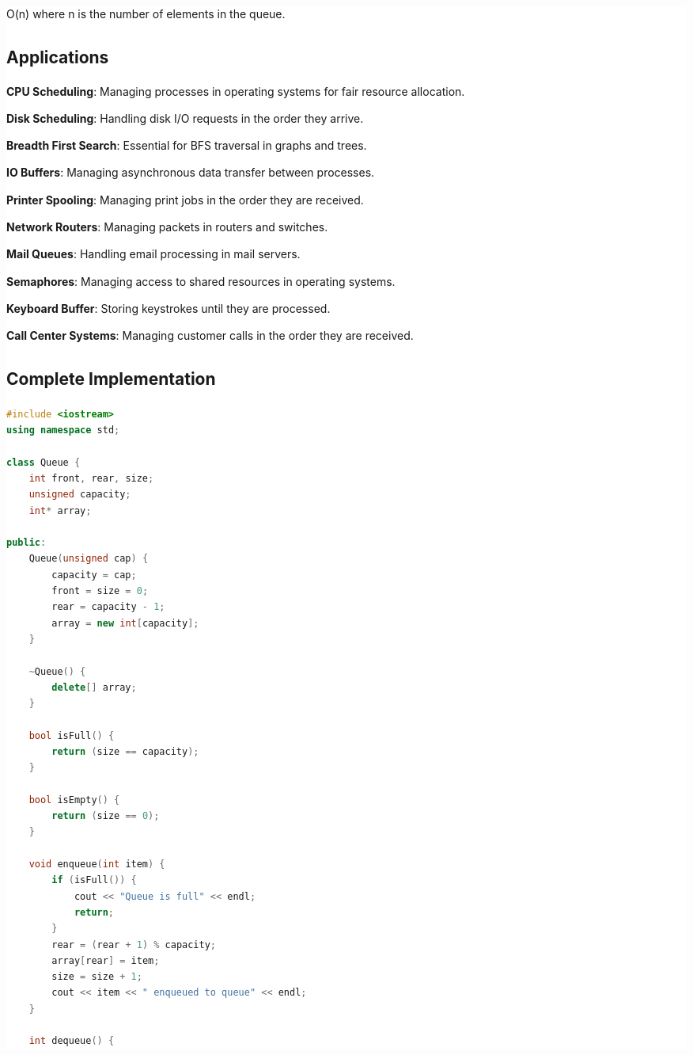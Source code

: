 O(n) where n is the number of elements in the queue.

## Applications

**CPU Scheduling**: Managing processes in operating systems for fair resource allocation. 

**Disk Scheduling**: Handling disk I/O requests in the order they arrive. 

**Breadth First Search**: Essential for BFS traversal in graphs and trees. 

**IO Buffers**: Managing asynchronous data transfer between processes. 

**Printer Spooling**: Managing print jobs in the order they are received. 

**Network Routers**: Managing packets in routers and switches. 

**Mail Queues**: Handling email processing in mail servers. 

**Semaphores**: Managing access to shared resources in operating systems. 

**Keyboard Buffer**: Storing keystrokes until they are processed. 

**Call Center Systems**: Managing customer calls in the order they are received. 

## Complete Implementation

```cpp
#include <iostream>
using namespace std;

class Queue {
    int front, rear, size;
    unsigned capacity;
    int* array;
    
public:
    Queue(unsigned cap) {
        capacity = cap;
        front = size = 0;
        rear = capacity - 1;
        array = new int[capacity];
    }
    
    ~Queue() {
        delete[] array;
    }
    
    bool isFull() {
        return (size == capacity);
    }
    
    bool isEmpty() {
        return (size == 0);
    }
    
    void enqueue(int item) {
        if (isFull()) {
            cout << "Queue is full" << endl;
            return;
        }
        rear = (rear + 1) % capacity;
        array[rear] = item;
        size = size + 1;
        cout << item << " enqueued to queue" << endl;
    }
    
    int dequeue() {
```